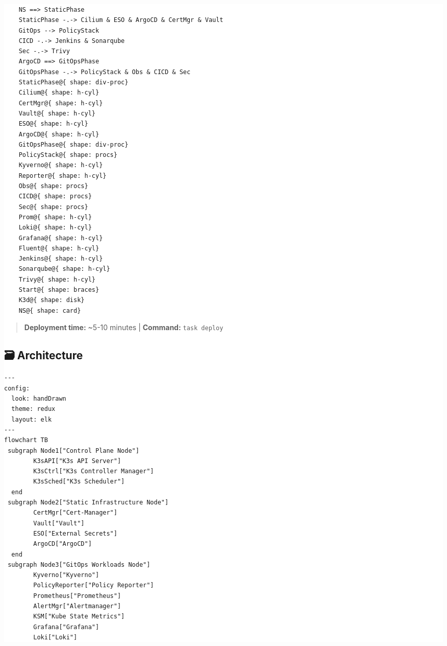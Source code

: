 ```mermaid
    NS ==> StaticPhase
    StaticPhase -.-> Cilium & ESO & ArgoCD & CertMgr & Vault
    GitOps --> PolicyStack
    CICD -.-> Jenkins & Sonarqube
    Sec -.-> Trivy
    ArgoCD ==> GitOpsPhase
    GitOpsPhase -.-> PolicyStack & Obs & CICD & Sec
    StaticPhase@{ shape: div-proc}
    Cilium@{ shape: h-cyl}
    CertMgr@{ shape: h-cyl}
    Vault@{ shape: h-cyl}
    ESO@{ shape: h-cyl}
    ArgoCD@{ shape: h-cyl}
    GitOpsPhase@{ shape: div-proc}
    PolicyStack@{ shape: procs}
    Kyverno@{ shape: h-cyl}
    Reporter@{ shape: h-cyl}
    Obs@{ shape: procs}
    CICD@{ shape: procs}
    Sec@{ shape: procs}
    Prom@{ shape: h-cyl}
    Loki@{ shape: h-cyl}
    Grafana@{ shape: h-cyl}
    Fluent@{ shape: h-cyl}
    Jenkins@{ shape: h-cyl}
    Sonarqube@{ shape: h-cyl}
    Trivy@{ shape: h-cyl}
    Start@{ shape: braces}
    K3d@{ shape: disk}
    NS@{ shape: card}
```

> **Deployment time:** ~5-10 minutes | **Command:** `task deploy`

## 🗃️ Architecture

```mermaid
---
config:
  look: handDrawn
  theme: redux
  layout: elk
---
flowchart TB
 subgraph Node1["Control Plane Node"]
        K3sAPI["K3s API Server"]
        K3sCtrl["K3s Controller Manager"]
        K3sSched["K3s Scheduler"]
  end
 subgraph Node2["Static Infrastructure Node"]
        CertMgr["Cert-Manager"]
        Vault["Vault"]
        ESO["External Secrets"]
        ArgoCD["ArgoCD"]
  end
 subgraph Node3["GitOps Workloads Node"]
        Kyverno["Kyverno"]
        PolicyReporter["Policy Reporter"]
        Prometheus["Prometheus"]
        AlertMgr["Alertmanager"]
        KSM["Kube State Metrics"]
        Grafana["Grafana"]
        Loki["Loki"]
```
